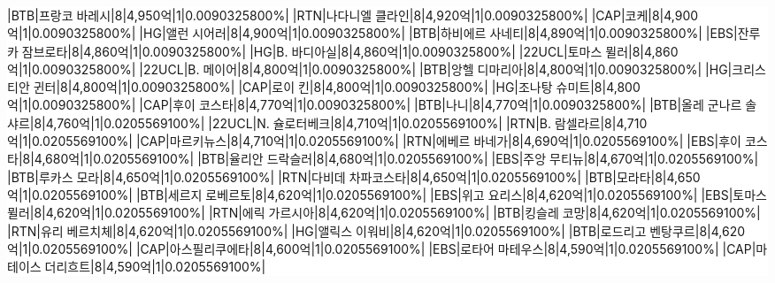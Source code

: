 |BTB|프랑코 바레시|8|4,950억|1|0.0090325800%|
|RTN|나다니엘 클라인|8|4,920억|1|0.0090325800%|
|CAP|코케|8|4,900억|1|0.0090325800%|
|HG|앨런 시어러|8|4,900억|1|0.0090325800%|
|BTB|하비에르 사네티|8|4,890억|1|0.0090325800%|
|EBS|잔루카 잠브로타|8|4,860억|1|0.0090325800%|
|HG|B. 바디아실|8|4,860억|1|0.0090325800%|
|22UCL|토마스 뮐러|8|4,860억|1|0.0090325800%|
|22UCL|B. 메이어|8|4,800억|1|0.0090325800%|
|BTB|앙헬 디마리아|8|4,800억|1|0.0090325800%|
|HG|크리스티안 귄터|8|4,800억|1|0.0090325800%|
|CAP|로이 킨|8|4,800억|1|0.0090325800%|
|HG|조나탕 슈미트|8|4,800억|1|0.0090325800%|
|CAP|후이 코스타|8|4,770억|1|0.0090325800%|
|BTB|나니|8|4,770억|1|0.0090325800%|
|BTB|올레 군나르 솔샤르|8|4,760억|1|0.0205569100%|
|22UCL|N. 슐로터베크|8|4,710억|1|0.0205569100%|
|RTN|B. 람셀라르|8|4,710억|1|0.0205569100%|
|CAP|마르키뉴스|8|4,710억|1|0.0205569100%|
|RTN|에베르 바네가|8|4,690억|1|0.0205569100%|
|EBS|후이 코스타|8|4,680억|1|0.0205569100%|
|BTB|율리안 드락슬러|8|4,680억|1|0.0205569100%|
|EBS|주앙 무티뉴|8|4,670억|1|0.0205569100%|
|BTB|루카스 모라|8|4,650억|1|0.0205569100%|
|RTN|다비데 차파코스타|8|4,650억|1|0.0205569100%|
|BTB|모라타|8|4,650억|1|0.0205569100%|
|BTB|세르지 로베르토|8|4,620억|1|0.0205569100%|
|EBS|위고 요리스|8|4,620억|1|0.0205569100%|
|EBS|토마스 뮐러|8|4,620억|1|0.0205569100%|
|RTN|에릭 가르시아|8|4,620억|1|0.0205569100%|
|BTB|킹슬레 코망|8|4,620억|1|0.0205569100%|
|RTN|유리 베르치체|8|4,620억|1|0.0205569100%|
|HG|앨릭스 이워비|8|4,620억|1|0.0205569100%|
|BTB|로드리고 벤탕쿠르|8|4,620억|1|0.0205569100%|
|CAP|아스필리쿠에타|8|4,600억|1|0.0205569100%|
|EBS|로타어 마테우스|8|4,590억|1|0.0205569100%|
|CAP|마테이스 더리흐트|8|4,590억|1|0.0205569100%|